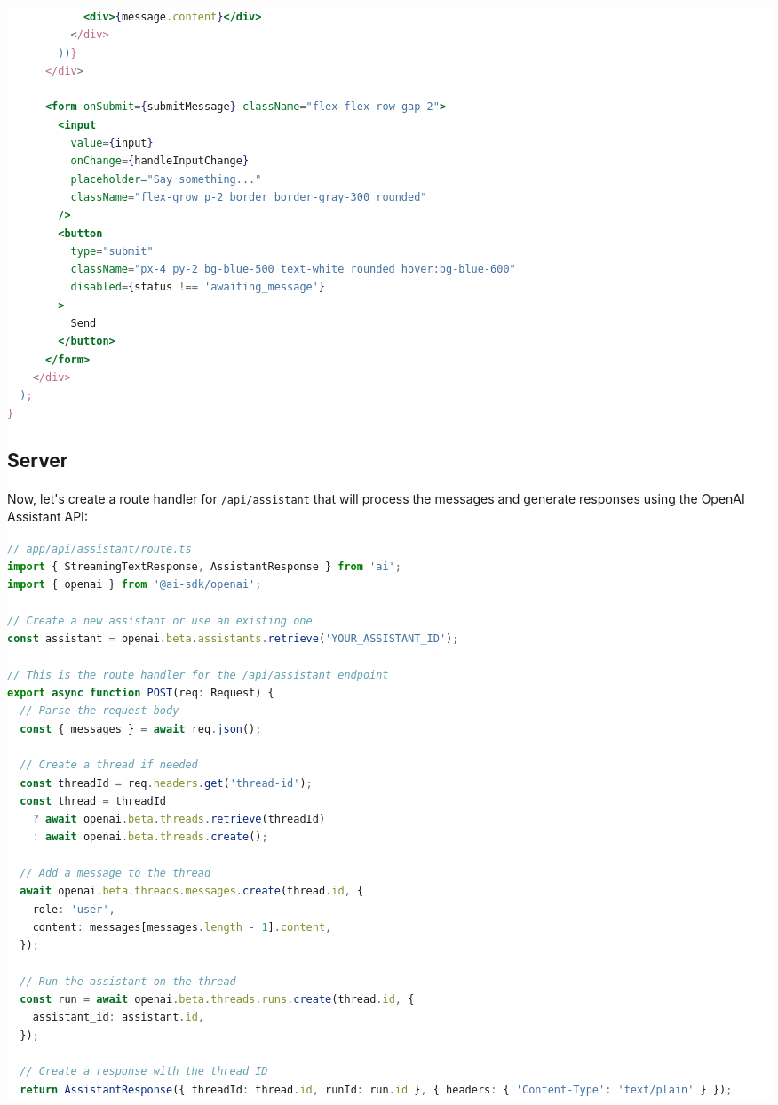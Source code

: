 ```jsx
            <div>{message.content}</div>
          </div>
        ))}
      </div>
      
      <form onSubmit={submitMessage} className="flex flex-row gap-2">
        <input
          value={input}
          onChange={handleInputChange}
          placeholder="Say something..."
          className="flex-grow p-2 border border-gray-300 rounded"
        />
        <button 
          type="submit" 
          className="px-4 py-2 bg-blue-500 text-white rounded hover:bg-blue-600"
          disabled={status !== 'awaiting_message'}
        >
          Send
        </button>
      </form>
    </div>
  );
}
```

## Server

Now, let's create a route handler for `/api/assistant` that will process the messages and generate responses using the OpenAI Assistant API:

```typescript
// app/api/assistant/route.ts
import { StreamingTextResponse, AssistantResponse } from 'ai';
import { openai } from '@ai-sdk/openai';

// Create a new assistant or use an existing one
const assistant = openai.beta.assistants.retrieve('YOUR_ASSISTANT_ID');

// This is the route handler for the /api/assistant endpoint
export async function POST(req: Request) {
  // Parse the request body
  const { messages } = await req.json();

  // Create a thread if needed
  const threadId = req.headers.get('thread-id');
  const thread = threadId
    ? await openai.beta.threads.retrieve(threadId)
    : await openai.beta.threads.create();

  // Add a message to the thread
  await openai.beta.threads.messages.create(thread.id, {
    role: 'user',
    content: messages[messages.length - 1].content,
  });

  // Run the assistant on the thread
  const run = await openai.beta.threads.runs.create(thread.id, {
    assistant_id: assistant.id,
  });

  // Create a response with the thread ID
  return AssistantResponse({ threadId: thread.id, runId: run.id }, { headers: { 'Content-Type': 'text/plain' } });
```